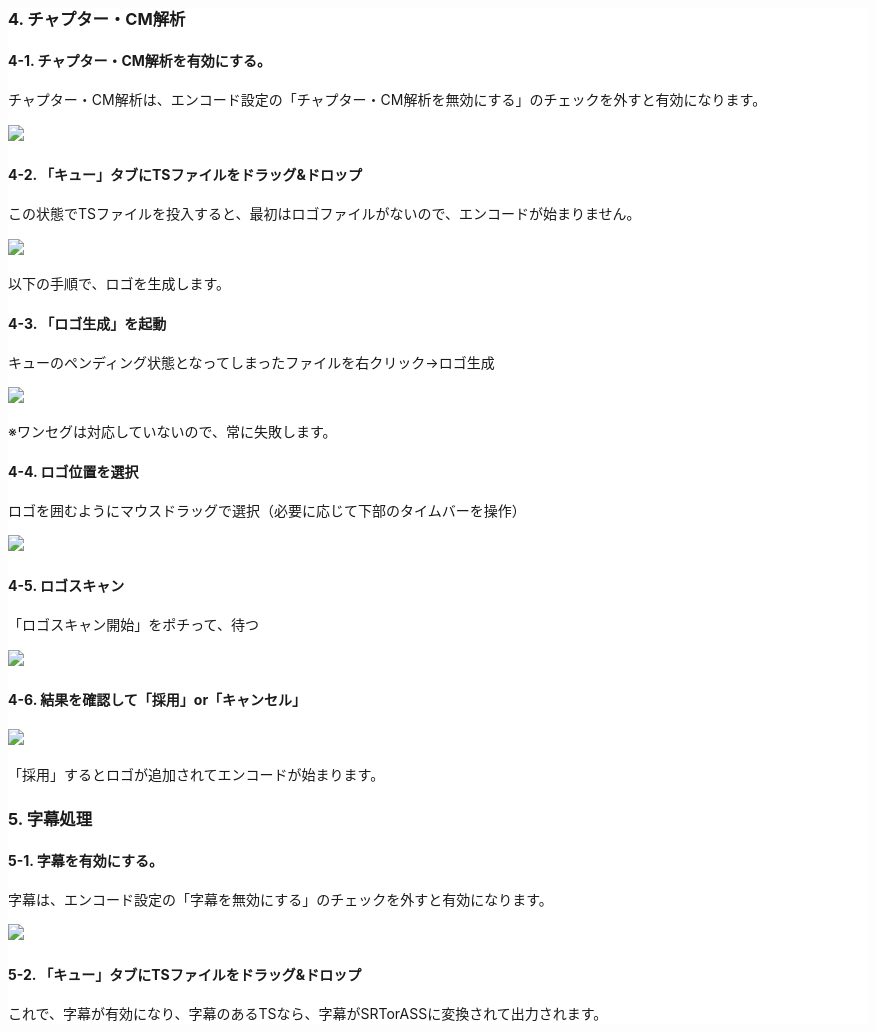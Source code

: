 ### 4. チャプター・CM解析

#### 4-1. チャプター・CM解析を有効にする。

チャプター・CM解析は、エンコード設定の「チャプター・CM解析を無効にする」のチェックを外すと有効になります。

<img src="https://i.imgur.com/EJgkDlB.png" width="520">

#### 4-2. 「キュー」タブにTSファイルをドラッグ&ドロップ

この状態でTSファイルを投入すると、最初はロゴファイルがないので、エンコードが始まりません。

<img src="https://i.imgur.com/vsipmJb.png" width="520.6">

以下の手順で、ロゴを生成します。

#### 4-3. 「ロゴ生成」を起動

キューのペンディング状態となってしまったファイルを右クリック→ロゴ生成

<img src="https://i.imgur.com/iR79QvA.png" width="429">

※ワンセグは対応していないので、常に失敗します。

#### 4-4. ロゴ位置を選択

ロゴを囲むようにマウスドラッグで選択（必要に応じて下部のタイムバーを操作）

<img src="https://i.imgur.com/1Pnbhnp.png" width="149">

#### 4-5. ロゴスキャン

「ロゴスキャン開始」をポチって、待つ

<img src="https://i.imgur.com/6IrmuvF.png" width="151">

#### 4-6. 結果を確認して「採用」or「キャンセル」

<img src="https://i.imgur.com/GFfZSba.png" width="285">

「採用」するとロゴが追加されてエンコードが始まります。

### 5. 字幕処理

#### 5-1. 字幕を有効にする。

字幕は、エンコード設定の「字幕を無効にする」のチェックを外すと有効になります。

<img src="https://i.imgur.com/1Ey9KyG.png" width="520.6">

#### 5-2. 「キュー」タブにTSファイルをドラッグ&ドロップ

これで、字幕が有効になり、字幕のあるTSなら、字幕がSRTorASSに変換されて出力されます。
